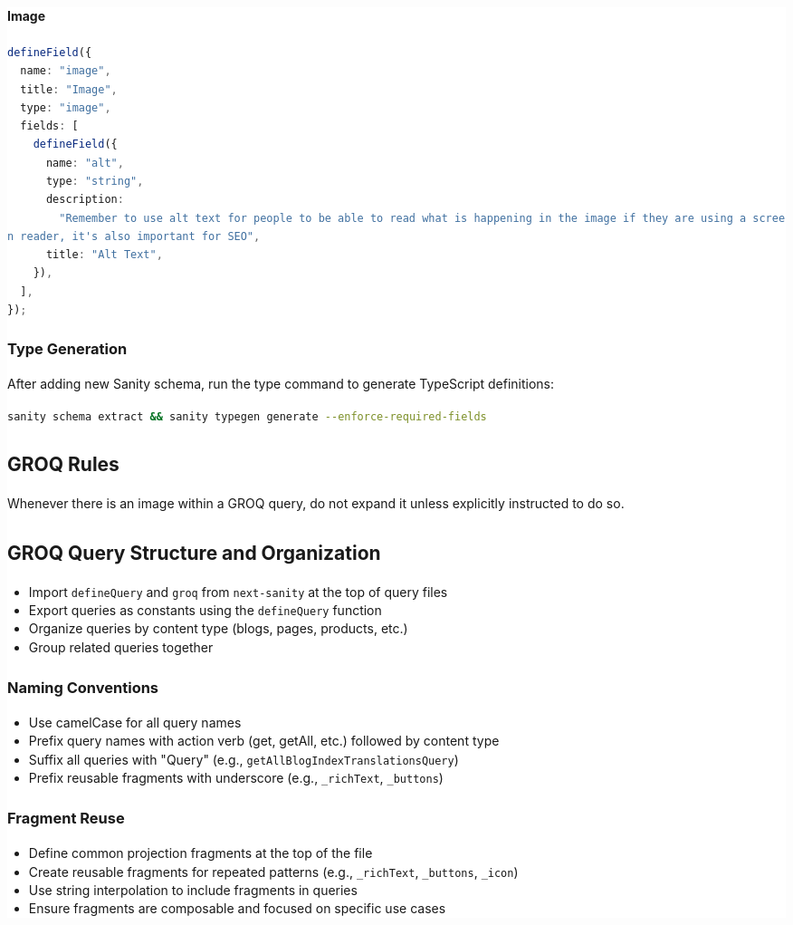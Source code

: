 #### Image

```typescript
defineField({
  name: "image",
  title: "Image",
  type: "image",
  fields: [
    defineField({
      name: "alt",
      type: "string",
      description:
        "Remember to use alt text for people to be able to read what is happening in the image if they are using a screen reader, it's also important for SEO",
      title: "Alt Text",
    }),
  ],
});
```

### Type Generation

After adding new Sanity schema, run the type command to generate TypeScript definitions:

```bash
sanity schema extract && sanity typegen generate --enforce-required-fields
```

## GROQ Rules

Whenever there is an image within a GROQ query, do not expand it unless explicitly instructed to do so.

## GROQ Query Structure and Organization

- Import `defineQuery` and `groq` from `next-sanity` at the top of query files
- Export queries as constants using the `defineQuery` function
- Organize queries by content type (blogs, pages, products, etc.)
- Group related queries together

### Naming Conventions

- Use camelCase for all query names
- Prefix query names with action verb (get, getAll, etc.) followed by content type
- Suffix all queries with "Query" (e.g., `getAllBlogIndexTranslationsQuery`)
- Prefix reusable fragments with underscore (e.g., `_richText`, `_buttons`)

### Fragment Reuse

- Define common projection fragments at the top of the file
- Create reusable fragments for repeated patterns (e.g., `_richText`, `_buttons`, `_icon`)
- Use string interpolation to include fragments in queries
- Ensure fragments are composable and focused on specific use cases
